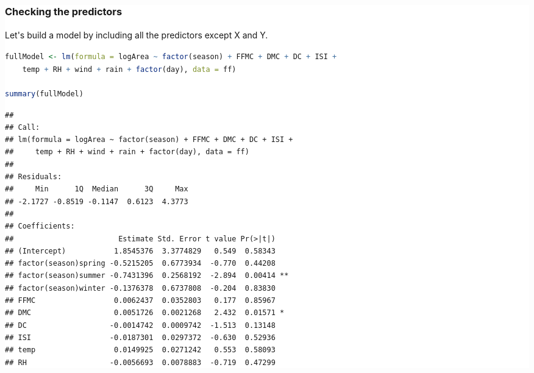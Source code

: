 ### Checking the predictors

Let's build a model by including all the predictors except X and Y.

``` r
fullModel <- lm(formula = logArea ~ factor(season) + FFMC + DMC + DC + ISI + 
    temp + RH + wind + rain + factor(day), data = ff)

summary(fullModel)
```

    ## 
    ## Call:
    ## lm(formula = logArea ~ factor(season) + FFMC + DMC + DC + ISI + 
    ##     temp + RH + wind + rain + factor(day), data = ff)
    ## 
    ## Residuals:
    ##     Min      1Q  Median      3Q     Max 
    ## -2.1727 -0.8519 -0.1147  0.6123  4.3773 
    ## 
    ## Coefficients:
    ##                        Estimate Std. Error t value Pr(>|t|)   
    ## (Intercept)           1.8545376  3.3774829   0.549  0.58343   
    ## factor(season)spring -0.5215205  0.6773934  -0.770  0.44208   
    ## factor(season)summer -0.7431396  0.2568192  -2.894  0.00414 **
    ## factor(season)winter -0.1376378  0.6737808  -0.204  0.83830   
    ## FFMC                  0.0062437  0.0352803   0.177  0.85967   
    ## DMC                   0.0051726  0.0021268   2.432  0.01571 * 
    ## DC                   -0.0014742  0.0009742  -1.513  0.13148   
    ## ISI                  -0.0187301  0.0297372  -0.630  0.52936   
    ## temp                  0.0149925  0.0271242   0.553  0.58093   
    ## RH                   -0.0056693  0.0078883  -0.719  0.47299   